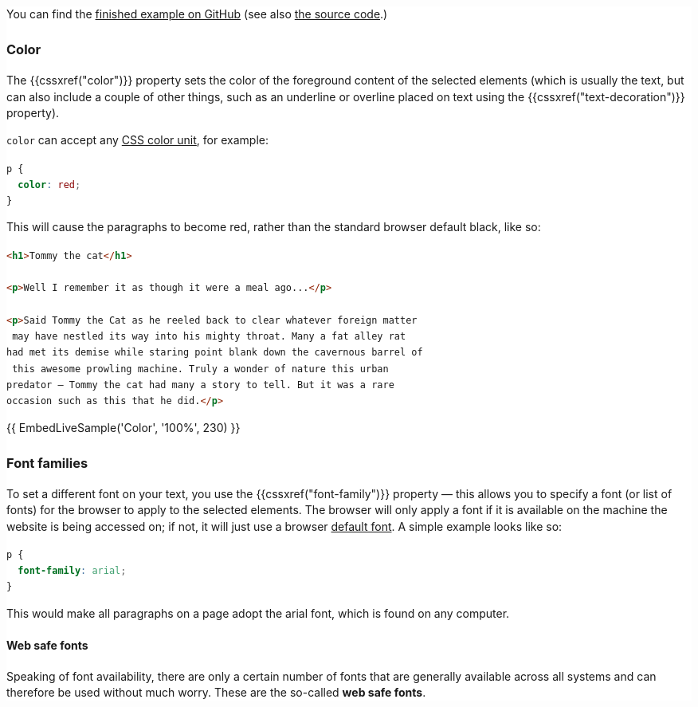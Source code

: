 You can find the [finished example on GitHub](http://mdn.github.io/learning-area/css/styling-text/fundamentals/) (see also [the source code](https://github.com/mdn/learning-area/blob/master/css/styling-text/fundamentals/index.html).)

### Color

The {{cssxref("color")}} property sets the color of the foreground content of the selected elements (which is usually the text, but can also include a couple of other things, such as an underline or overline placed on text using the {{cssxref("text-decoration")}} property).

`color` can accept any [CSS color unit](/en-US/Learn/CSS/Introduction_to_CSS/Values_and_units#Colors), for example:

```css
p {
  color: red;
}
```

This will cause the paragraphs to become red, rather than the standard browser default black, like so:

```html hidden
<h1>Tommy the cat</h1>

<p>Well I remember it as though it were a meal ago...</p>

<p>Said Tommy the Cat as he reeled back to clear whatever foreign matter
 may have nestled its way into his mighty throat. Many a fat alley rat
had met its demise while staring point blank down the cavernous barrel of
 this awesome prowling machine. Truly a wonder of nature this urban
predator — Tommy the cat had many a story to tell. But it was a rare
occasion such as this that he did.</p>
```

{{ EmbedLiveSample('Color', '100%', 230) }}

### Font families

To set a different font on your text, you use the {{cssxref("font-family")}} property — this allows you to specify a font (or list of fonts) for the browser to apply to the selected elements. The browser will only apply a font if it is available on the machine the website is being accessed on; if not, it will just use a browser [default font](#default_fonts). A simple example looks like so:

```css
p {
  font-family: arial;
}
```

This would make all paragraphs on a page adopt the arial font, which is found on any computer.

#### Web safe fonts

Speaking of font availability, there are only a certain number of fonts that are generally available across all systems and can therefore be used without much worry. These are the so-called **web safe fonts**.
